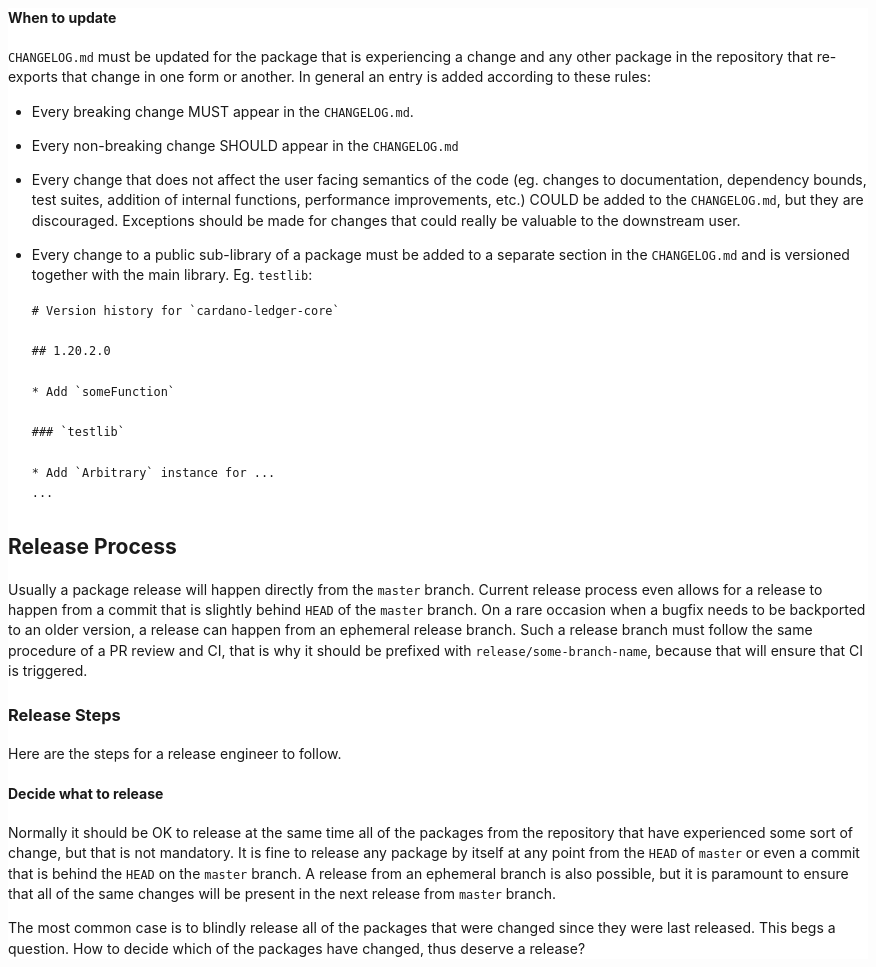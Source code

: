#### When to update

`CHANGELOG.md` must be updated for the package that is experiencing a change and any other
package in the repository that re-exports that change in one form or another. In general
an entry is added according to these rules:

* Every breaking change MUST appear in the `CHANGELOG.md`.

* Every non-breaking change SHOULD appear in the `CHANGELOG.md`

* Every change that does not affect the user facing semantics of the code (eg. changes to
  documentation, dependency bounds, test suites, addition of internal functions,
  performance improvements, etc.)  COULD be added to the `CHANGELOG.md`, but they are
  discouraged. Exceptions should be made for changes that could really be valuable to the
  downstream user.

* Every change to a public sub-library of a package must be added to a separate section in
  the `CHANGELOG.md` and is versioned together with the main library. Eg. `testlib`:

  ```
  # Version history for `cardano-ledger-core`

  ## 1.20.2.0

  * Add `someFunction`

  ### `testlib`

  * Add `Arbitrary` instance for ...
  ...
  ```

## Release Process

Usually a package release will happen directly from the `master` branch. Current release
process even allows for a release to happen from a commit that is slightly behind `HEAD`
of the `master` branch. On a rare occasion when a bugfix needs to be backported to an
older version, a release can happen from an ephemeral release branch. Such a release
branch must follow the same procedure of a PR review and CI, that is why it should be
prefixed with `release/some-branch-name`, because that will ensure that CI is triggered.

### Release Steps

Here are the steps for a release engineer to follow.

#### Decide what to release

Normally it should be OK to release at the same time all of the packages from the
repository that have experienced some sort of change, but that is not mandatory. It is
fine to release any package by itself at any point from the `HEAD` of `master` or even a
commit that is behind the `HEAD` on the `master` branch. A release from an ephemeral
branch is also possible, but it is paramount to ensure that all of the same changes will
be present in the next release from `master` branch.

The most common case is to blindly release all of the packages that were changed since
they were last released. This begs a question. How to decide which of the packages have
changed, thus deserve a release?
